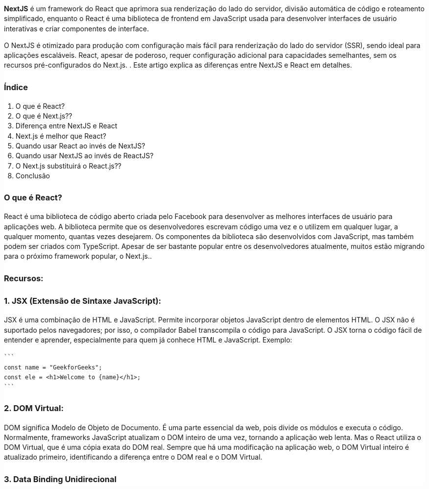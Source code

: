 **NextJS** é um framework do React que aprimora sua renderização do lado do servidor, divisão automática de código e roteamento simplificado, enquanto o React é uma biblioteca de frontend em JavaScript usada para desenvolver interfaces de usuário interativas e criar componentes de interface.

O NextJS é otimizado para produção com configuração mais fácil para renderização do lado do servidor (SSR), sendo ideal para aplicações escaláveis. React, apesar de poderoso, requer configuração adicional para capacidades semelhantes, sem os recursos pré-configurados do Next.js. . Este artigo explica as diferenças entre NextJS e React em detalhes.

### **Índice**

1. O que é React?
2. O que é Next.js??
3. Diferença entre NextJS e React
4. Next.js é melhor que React?
5. Quando usar React ao invés de NextJS?
6. Quando usar NextJS ao invés de ReactJS?
7. O Next.js substituirá o React.js??
8. Conclusão

### **O que é React?**

React é uma biblioteca de código aberto criada pelo Facebook para desenvolver as melhores interfaces de usuário para aplicações web. A biblioteca permite que os desenvolvedores escrevam código uma vez e o utilizem em qualquer lugar, a qualquer momento, quantas vezes desejarem. Os componentes da biblioteca são desenvolvidos com JavaScript, mas também podem ser criados com TypeScript. Apesar de ser bastante popular entre os desenvolvedores atualmente, muitos estão migrando para o próximo framework popular, o Next.js..

### **Recursos:**

### **1. JSX (Extensão de Sintaxe JavaScript):** 
JSX é uma combinação de HTML e JavaScript. Permite incorporar objetos JavaScript dentro de elementos HTML. O JSX não é suportado pelos navegadores; por isso, o compilador Babel transcompila o código para JavaScript. O JSX torna o código fácil de entender e aprender, especialmente para quem já conhece HTML e JavaScript. Exemplo:

    ```
    const name = "GeekforGeeks";
    const ele = <h1>Welcome to {name}</h1>;
    ```

###  **2. DOM Virtual:** 
DOM significa Modelo de Objeto de Documento. É uma parte essencial da web, pois divide os módulos e executa o código. Normalmente, frameworks JavaScript atualizam o DOM inteiro de uma vez, tornando a aplicação web lenta. Mas o React utiliza o DOM Virtual, que é uma cópia exata do DOM real. Sempre que há uma modificação na aplicação web, o DOM Virtual inteiro é atualizado primeiro, identificando a diferença entre o DOM real e o DOM Virtual.


### **3. Data Binding Unidirecional**
